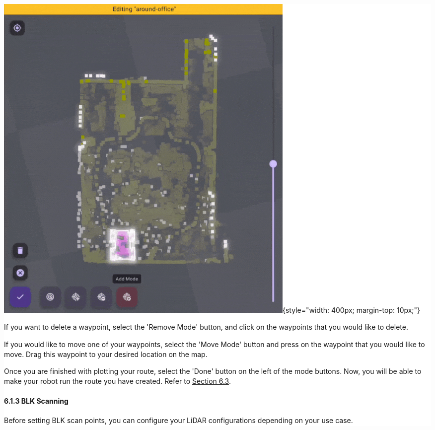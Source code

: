 ![Setting Route By Waypoint GIF](img/setting-route-by-waypoint.gif){style="width: 400px; margin-top: 10px;"}

If you want to delete a waypoint, select the 'Remove Mode' button, and click on the waypoints that you would like to delete.

If you would like to move one of your waypoints, select the 'Move Mode' button and press on the waypoint that you would like to move. Drag this waypoint to your desired location on the map. 

Once you are finished with plotting your route, select the 'Done' button on the left of the mode buttons. Now, you will be able to make your robot run the route you have created. Refer to [Section 6.3](#section6_3).

<div id="section6_1_3"></div>

#### 6.1.3 BLK Scanning
Before setting BLK scan points, you can configure your LiDAR configurations depending on your use case. 